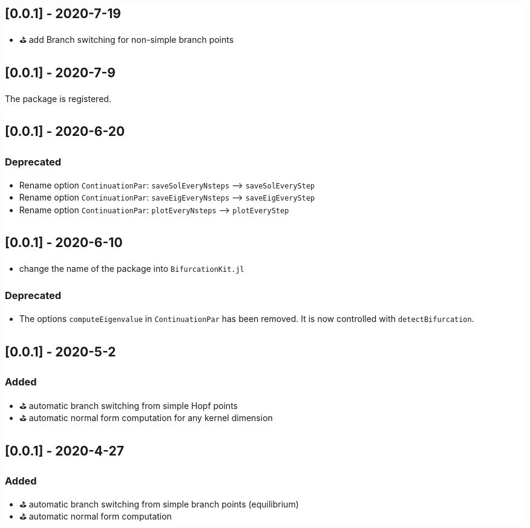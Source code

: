 ## [0.0.1] - 2020-7-19
- ⛳️ add Branch switching for non-simple branch points

## [0.0.1] - 2020-7-9
The package is registered.

## [0.0.1] - 2020-6-20

### Deprecated

- Rename option `ContinuationPar`: `saveSolEveryNsteps` --> `saveSolEveryStep`
- Rename option `ContinuationPar`: `saveEigEveryNsteps` --> `saveEigEveryStep`
- Rename option `ContinuationPar`: `plotEveryNsteps` --> `plotEveryStep`

## [0.0.1] - 2020-6-10

- change the name of the package into `BifurcationKit.jl`

### Deprecated

- The options `computeEigenvalue` in `ContinuationPar` has been removed. It is now controlled with `detectBifurcation`.

## [0.0.1] - 2020-5-2


### Added

- ⛳️ automatic branch switching from simple Hopf points
- ⛳️ automatic normal form computation for any kernel dimension


## [0.0.1] - 2020-4-27


### Added

- ⛳️ automatic branch switching from simple branch points (equilibrium)
- ⛳️ automatic normal form computation
